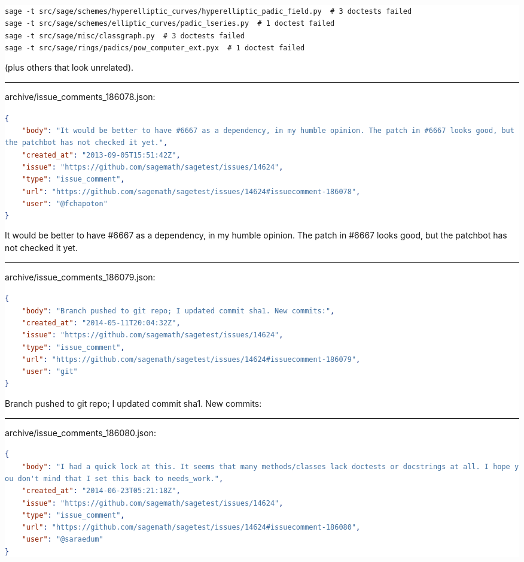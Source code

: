 
```
sage -t src/sage/schemes/hyperelliptic_curves/hyperelliptic_padic_field.py  # 3 doctests failed
sage -t src/sage/schemes/elliptic_curves/padic_lseries.py  # 1 doctest failed
sage -t src/sage/misc/classgraph.py  # 3 doctests failed
sage -t src/sage/rings/padics/pow_computer_ext.pyx  # 1 doctest failed
```


(plus others that look unrelated).



---

archive/issue_comments_186078.json:
```json
{
    "body": "It would be better to have #6667 as a dependency, in my humble opinion. The patch in #6667 looks good, but the patchbot has not checked it yet.",
    "created_at": "2013-09-05T15:51:42Z",
    "issue": "https://github.com/sagemath/sagetest/issues/14624",
    "type": "issue_comment",
    "url": "https://github.com/sagemath/sagetest/issues/14624#issuecomment-186078",
    "user": "@fchapoton"
}
```

It would be better to have #6667 as a dependency, in my humble opinion. The patch in #6667 looks good, but the patchbot has not checked it yet.



---

archive/issue_comments_186079.json:
```json
{
    "body": "Branch pushed to git repo; I updated commit sha1. New commits:",
    "created_at": "2014-05-11T20:04:32Z",
    "issue": "https://github.com/sagemath/sagetest/issues/14624",
    "type": "issue_comment",
    "url": "https://github.com/sagemath/sagetest/issues/14624#issuecomment-186079",
    "user": "git"
}
```

Branch pushed to git repo; I updated commit sha1. New commits:



---

archive/issue_comments_186080.json:
```json
{
    "body": "I had a quick lock at this. It seems that many methods/classes lack doctests or docstrings at all. I hope you don't mind that I set this back to needs_work.",
    "created_at": "2014-06-23T05:21:18Z",
    "issue": "https://github.com/sagemath/sagetest/issues/14624",
    "type": "issue_comment",
    "url": "https://github.com/sagemath/sagetest/issues/14624#issuecomment-186080",
    "user": "@saraedum"
}
```
